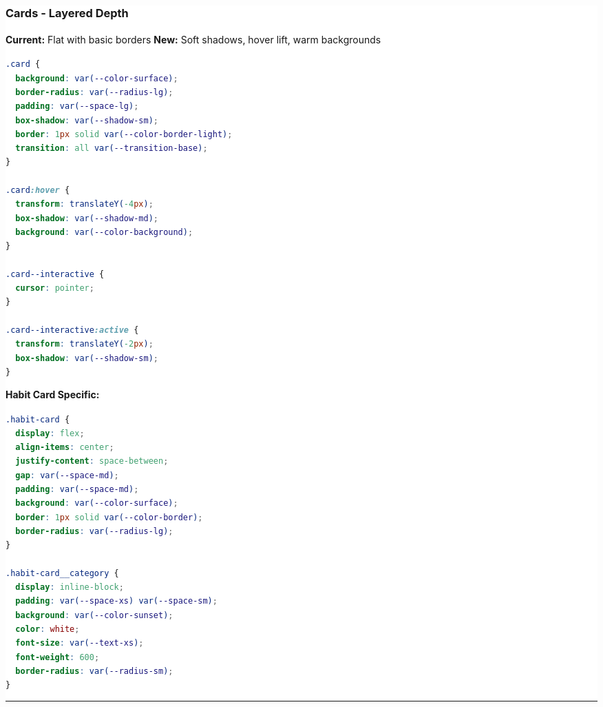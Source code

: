 
### Cards - Layered Depth

**Current:** Flat with basic borders
**New:** Soft shadows, hover lift, warm backgrounds

```css
.card {
  background: var(--color-surface);
  border-radius: var(--radius-lg);
  padding: var(--space-lg);
  box-shadow: var(--shadow-sm);
  border: 1px solid var(--color-border-light);
  transition: all var(--transition-base);
}

.card:hover {
  transform: translateY(-4px);
  box-shadow: var(--shadow-md);
  background: var(--color-background);
}

.card--interactive {
  cursor: pointer;
}

.card--interactive:active {
  transform: translateY(-2px);
  box-shadow: var(--shadow-sm);
}
```

**Habit Card Specific:**
```css
.habit-card {
  display: flex;
  align-items: center;
  justify-content: space-between;
  gap: var(--space-md);
  padding: var(--space-md);
  background: var(--color-surface);
  border: 1px solid var(--color-border);
  border-radius: var(--radius-lg);
}

.habit-card__category {
  display: inline-block;
  padding: var(--space-xs) var(--space-sm);
  background: var(--color-sunset);
  color: white;
  font-size: var(--text-xs);
  font-weight: 600;
  border-radius: var(--radius-sm);
}
```

---